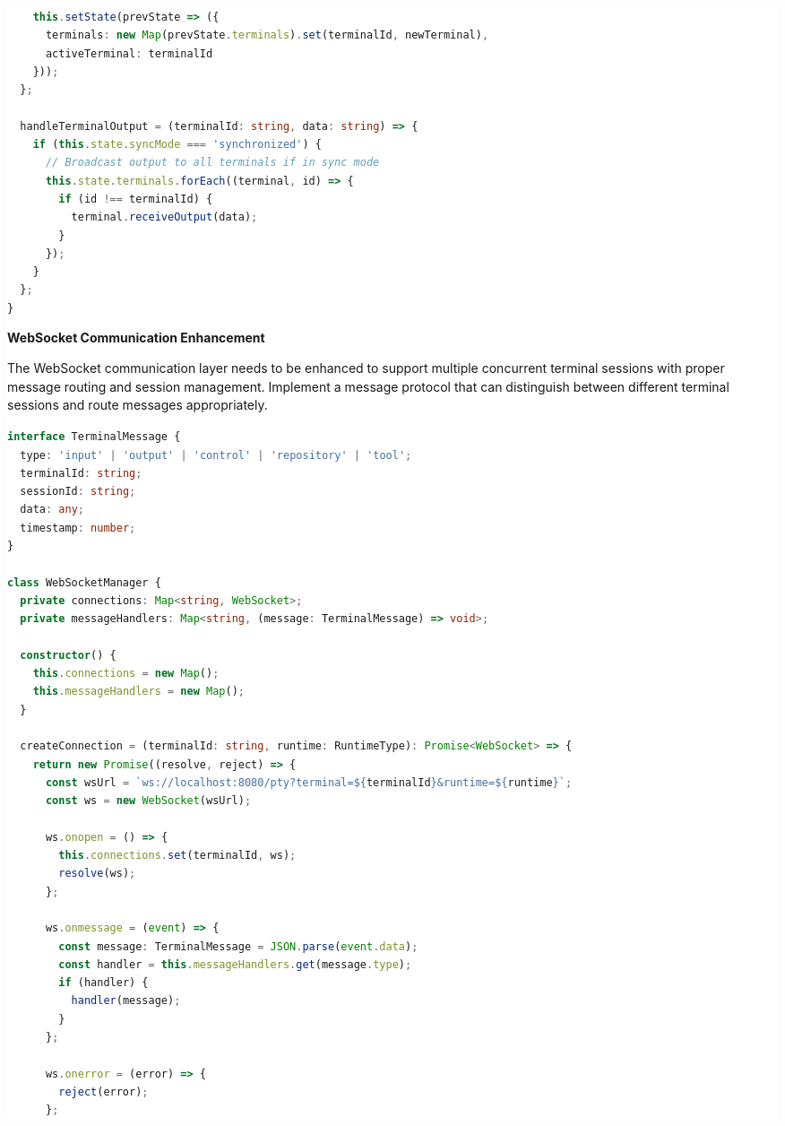 ```typescript
    this.setState(prevState => ({
      terminals: new Map(prevState.terminals).set(terminalId, newTerminal),
      activeTerminal: terminalId
    }));
  };
  
  handleTerminalOutput = (terminalId: string, data: string) => {
    if (this.state.syncMode === 'synchronized') {
      // Broadcast output to all terminals if in sync mode
      this.state.terminals.forEach((terminal, id) => {
        if (id !== terminalId) {
          terminal.receiveOutput(data);
        }
      });
    }
  };
}
```

**WebSocket Communication Enhancement**

The WebSocket communication layer needs to be enhanced to support multiple concurrent terminal sessions with proper message routing and session management. Implement a message protocol that can distinguish between different terminal sessions and route messages appropriately.

```typescript
interface TerminalMessage {
  type: 'input' | 'output' | 'control' | 'repository' | 'tool';
  terminalId: string;
  sessionId: string;
  data: any;
  timestamp: number;
}

class WebSocketManager {
  private connections: Map<string, WebSocket>;
  private messageHandlers: Map<string, (message: TerminalMessage) => void>;
  
  constructor() {
    this.connections = new Map();
    this.messageHandlers = new Map();
  }
  
  createConnection = (terminalId: string, runtime: RuntimeType): Promise<WebSocket> => {
    return new Promise((resolve, reject) => {
      const wsUrl = `ws://localhost:8080/pty?terminal=${terminalId}&runtime=${runtime}`;
      const ws = new WebSocket(wsUrl);
      
      ws.onopen = () => {
        this.connections.set(terminalId, ws);
        resolve(ws);
      };
      
      ws.onmessage = (event) => {
        const message: TerminalMessage = JSON.parse(event.data);
        const handler = this.messageHandlers.get(message.type);
        if (handler) {
          handler(message);
        }
      };
      
      ws.onerror = (error) => {
        reject(error);
      };
```